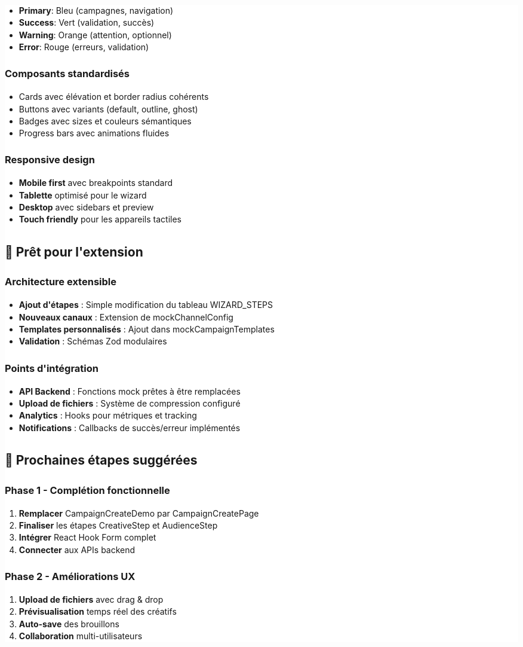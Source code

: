 - **Primary**: Bleu (campagnes, navigation)
- **Success**: Vert (validation, succès)
- **Warning**: Orange (attention, optionnel)
- **Error**: Rouge (erreurs, validation)

### Composants standardisés

- Cards avec élévation et border radius cohérents
- Buttons avec variants (default, outline, ghost)
- Badges avec sizes et couleurs sémantiques
- Progress bars avec animations fluides

### Responsive design

- **Mobile first** avec breakpoints standard
- **Tablette** optimisé pour le wizard
- **Desktop** avec sidebars et preview
- **Touch friendly** pour les appareils tactiles

## 🚀 Prêt pour l'extension

### Architecture extensible

- **Ajout d'étapes** : Simple modification du tableau WIZARD_STEPS
- **Nouveaux canaux** : Extension de mockChannelConfig
- **Templates personnalisés** : Ajout dans mockCampaignTemplates
- **Validation** : Schémas Zod modulaires

### Points d'intégration

- **API Backend** : Fonctions mock prêtes à être remplacées
- **Upload de fichiers** : Système de compression configuré
- **Analytics** : Hooks pour métriques et tracking
- **Notifications** : Callbacks de succès/erreur implémentés

## 🎯 Prochaines étapes suggérées

### Phase 1 - Complétion fonctionnelle

1. **Remplacer** CampaignCreateDemo par CampaignCreatePage
2. **Finaliser** les étapes CreativeStep et AudienceStep
3. **Intégrer** React Hook Form complet
4. **Connecter** aux APIs backend

### Phase 2 - Améliorations UX

1. **Upload de fichiers** avec drag & drop
2. **Prévisualisation** temps réel des créatifs
3. **Auto-save** des brouillons
4. **Collaboration** multi-utilisateurs
